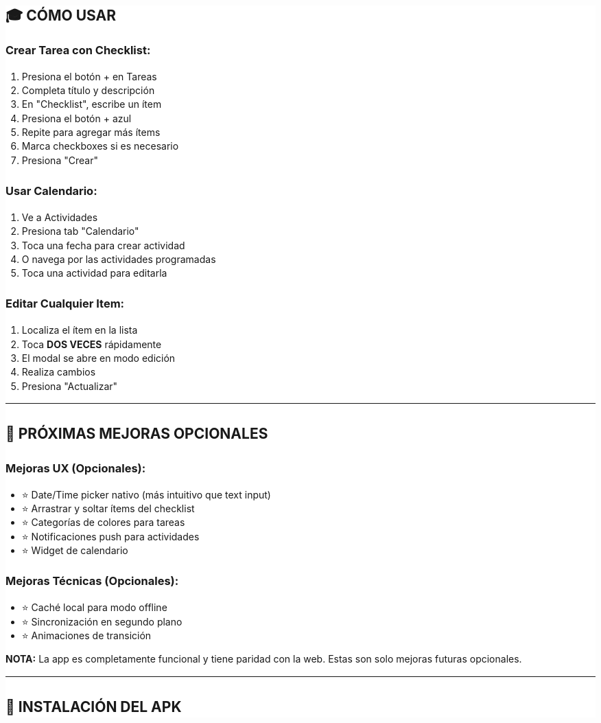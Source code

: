 
## 🎓 **CÓMO USAR**

### **Crear Tarea con Checklist:**
1. Presiona el botón + en Tareas
2. Completa título y descripción
3. En "Checklist", escribe un ítem
4. Presiona el botón + azul
5. Repite para agregar más ítems
6. Marca checkboxes si es necesario
7. Presiona "Crear"

### **Usar Calendario:**
1. Ve a Actividades
2. Presiona tab "Calendario"
3. Toca una fecha para crear actividad
4. O navega por las actividades programadas
5. Toca una actividad para editarla

### **Editar Cualquier Item:**
1. Localiza el ítem en la lista
2. Toca **DOS VECES** rápidamente
3. El modal se abre en modo edición
4. Realiza cambios
5. Presiona "Actualizar"

---

## 🔄 **PRÓXIMAS MEJORAS OPCIONALES**

### **Mejoras UX (Opcionales):**
- ⭐ Date/Time picker nativo (más intuitivo que text input)
- ⭐ Arrastrar y soltar ítems del checklist
- ⭐ Categorías de colores para tareas
- ⭐ Notificaciones push para actividades
- ⭐ Widget de calendario

### **Mejoras Técnicas (Opcionales):**
- ⭐ Caché local para modo offline
- ⭐ Sincronización en segundo plano
- ⭐ Animaciones de transición

**NOTA:** La app es completamente funcional y tiene paridad con la web. Estas son solo mejoras futuras opcionales.

---

## 📱 **INSTALACIÓN DEL APK**
